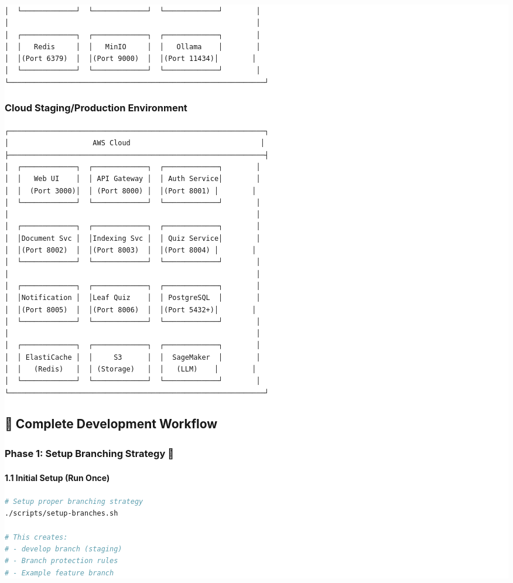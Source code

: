 ```
│  └─────────────┘  └─────────────┘  └─────────────┘        │
│                                                           │
│  ┌─────────────┐  ┌─────────────┐  ┌─────────────┐        │
│  │   Redis     │  │   MinIO     │  │   Ollama    │        │
│  │(Port 6379)  │  │(Port 9000)  │  │(Port 11434)│        │
│  └─────────────┘  └─────────────┘  └─────────────┘        │
└─────────────────────────────────────────────────────────────┘
```

### **Cloud Staging/Production Environment**
```
┌─────────────────────────────────────────────────────────────┐
│                    AWS Cloud                               │
├─────────────────────────────────────────────────────────────┤
│  ┌─────────────┐  ┌─────────────┐  ┌─────────────┐        │
│  │   Web UI    │  │ API Gateway │  │ Auth Service│        │
│  │  (Port 3000)│  │ (Port 8000) │  │(Port 8001) │        │
│  └─────────────┘  └─────────────┘  └─────────────┘        │
│                                                           │
│  ┌─────────────┐  ┌─────────────┐  ┌─────────────┐        │
│  │Document Svc │  │Indexing Svc │  │ Quiz Service│        │
│  │(Port 8002)  │  │(Port 8003)  │  │(Port 8004) │        │
│  └─────────────┘  └─────────────┘  └─────────────┘        │
│                                                           │
│  ┌─────────────┐  ┌─────────────┐  ┌─────────────┐        │
│  │Notification │  │Leaf Quiz    │  │ PostgreSQL  │        │
│  │(Port 8005)  │  │(Port 8006)  │  │(Port 5432+)│        │
│  └─────────────┘  └─────────────┘  └─────────────┘        │
│                                                           │
│  ┌─────────────┐  ┌─────────────┐  ┌─────────────┐        │
│  │ ElastiCache │  │     S3      │  │  SageMaker  │        │
│  │   (Redis)   │  │ (Storage)   │  │   (LLM)    │        │
│  └─────────────┘  └─────────────┘  └─────────────┘        │
└─────────────────────────────────────────────────────────────┘
```

## 🔄 **Complete Development Workflow**

### **Phase 1: Setup Branching Strategy 🌿**

#### **1.1 Initial Setup (Run Once)**
```bash
# Setup proper branching strategy
./scripts/setup-branches.sh

# This creates:
# - develop branch (staging)
# - Branch protection rules
# - Example feature branch
```
